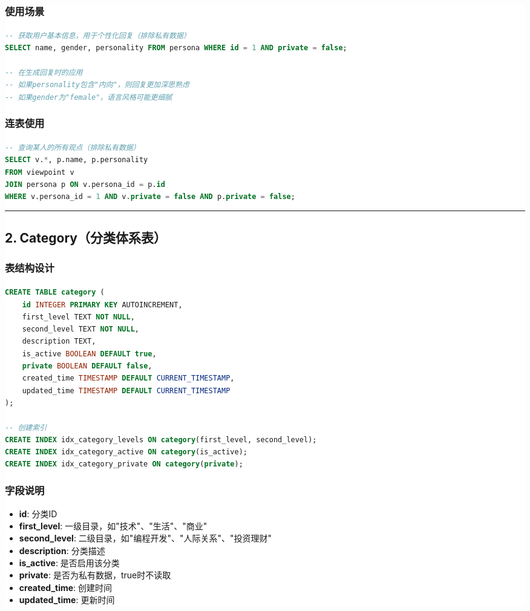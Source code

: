 ### 使用场景
```sql
-- 获取用户基本信息，用于个性化回复（排除私有数据）
SELECT name, gender, personality FROM persona WHERE id = 1 AND private = false;

-- 在生成回复时的应用
-- 如果personality包含"内向"，则回复更加深思熟虑
-- 如果gender为"female"，语言风格可能更细腻
```

### 连表使用
```sql
-- 查询某人的所有观点（排除私有数据）
SELECT v.*, p.name, p.personality 
FROM viewpoint v 
JOIN persona p ON v.persona_id = p.id 
WHERE v.persona_id = 1 AND v.private = false AND p.private = false;
```

---

## 2. Category（分类体系表）

### 表结构设计
```sql
CREATE TABLE category (
    id INTEGER PRIMARY KEY AUTOINCREMENT,
    first_level TEXT NOT NULL,
    second_level TEXT NOT NULL,
    description TEXT,
    is_active BOOLEAN DEFAULT true,
    private BOOLEAN DEFAULT false,
    created_time TIMESTAMP DEFAULT CURRENT_TIMESTAMP,
    updated_time TIMESTAMP DEFAULT CURRENT_TIMESTAMP
);

-- 创建索引
CREATE INDEX idx_category_levels ON category(first_level, second_level);
CREATE INDEX idx_category_active ON category(is_active);
CREATE INDEX idx_category_private ON category(private);
```

### 字段说明
- **id**: 分类ID
- **first_level**: 一级目录，如"技术"、"生活"、"商业"
- **second_level**: 二级目录，如"编程开发"、"人际关系"、"投资理财"
- **description**: 分类描述
- **is_active**: 是否启用该分类
- **private**: 是否为私有数据，true时不读取
- **created_time**: 创建时间
- **updated_time**: 更新时间
